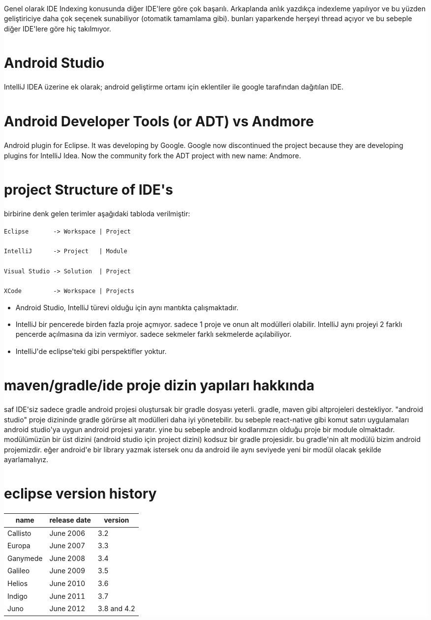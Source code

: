 Genel olarak IDE Indexing konusunda diğer IDE'lere göre çok başarılı. Arkaplanda anlık yazdıkça indexleme yapılıyor ve bu yüzden geliştiriciye daha çok seçenek sunabiliyor (otomatik tamamlama gibi). bunları yaparkende herşeyi thread açıyor ve bu sebeple diğer IDE'lere göre hiç takılmıyor.

# Android Studio

IntelliJ IDEA üzerine ek olarak; android geliştirme ortamı için eklentiler ile google tarafından dağıtılan IDE.

# Android Developer Tools (or ADT) vs Andmore

Android plugin for Eclipse. It was developing by Google. Google now discontinued the project because they are developing plugins for IntelliJ Idea. Now the community fork the ADT project with new name: Andmore.

# project Structure of IDE's

birbirine denk gelen terimler aşağıdaki tabloda verilmiştir:

```
Eclipse       -> Workspace | Project

IntelliJ      -> Project   | Module

Visual Studio -> Solution  | Project

XCode         -> Workspace | Projects
```

- Android Studio, IntelliJ türevi olduğu için aynı mantıkta çalışmaktadır.

- IntelliJ bir pencerede birden fazla proje açmıyor. sadece 1 proje ve onun alt modülleri olabilir. IntelliJ aynı projeyi 2 farklı pencerde açılmasına da izin vermiyor. sadece sekmeler farklı sekmelerde açılabiliyor.

- IntelliJ'de eclipse'teki gibi perspektifler yoktur.

# maven/gradle/ide proje dizin yapıları hakkında
saf IDE'siz sadece gradle android projesi oluştursak bir gradle dosyası yeterli. gradle, maven gibi altprojeleri destekliyor. "android studio" proje dizininde gradle görürse alt modülleri daha iyi yönetebilir. bu sebeple react-native gibi komut satırı uygulamaları android studio'ya uygun android projesi yaratır. yine bu sebeple android kodlarımızın olduğu proje bir module olmaktadır. modülümüzün bir üst dizini (android studio için project dizini) kodsuz bir gradle projesidir. bu gradle'nin alt modülü bizim android projemizdir. eğer android'e bir library yazmak istersek onu da android ile aynı seviyede yeni bir modül olacak şekilde ayarlamalıyız.

# eclipse version history

| name     | release date   | version     |
|----------|----------------|-------------|
| Callisto | June 2006      | 3.2         |
| Europa   | June 2007      | 3.3         |
| Ganymede | June 2008      | 3.4         |
| Galileo  | June 2009      | 3.5         |
| Helios   | June 2010      | 3.6         |
| Indigo   | June 2011      | 3.7         |
| Juno     | June 2012      | 3.8 and 4.2 |